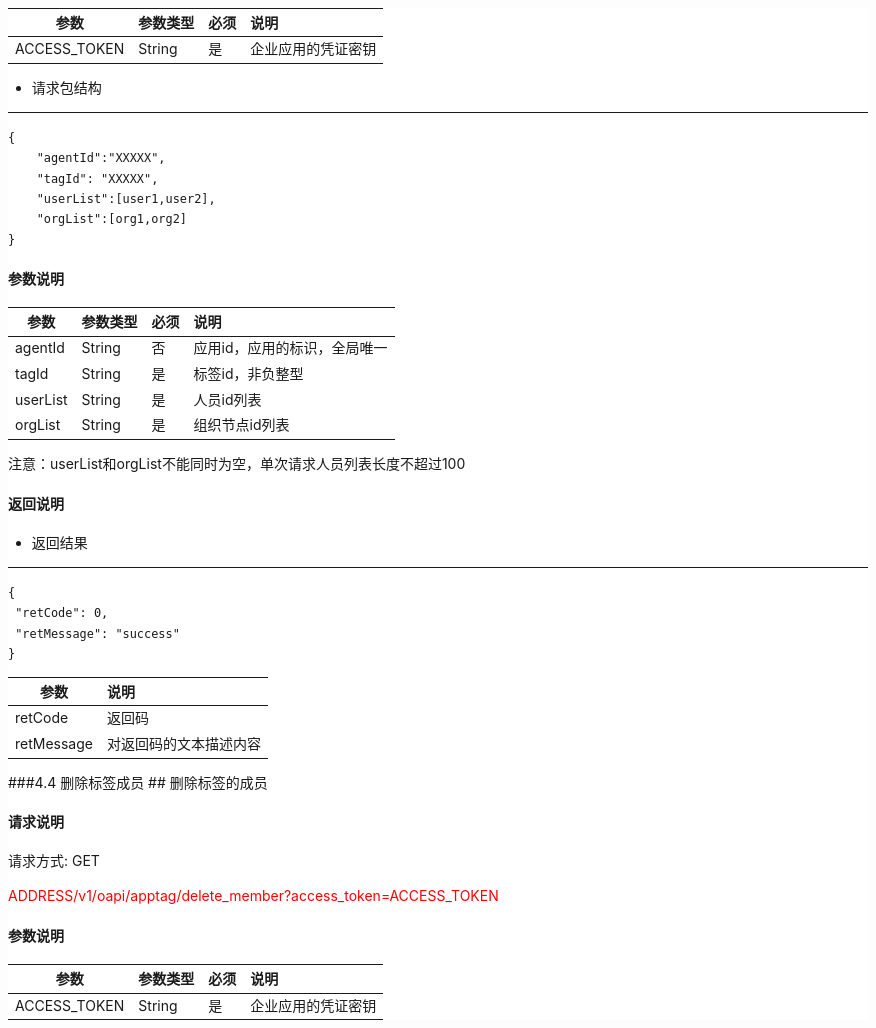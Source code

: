 | 参数           | 参数类型    | 必须  | 说明              |
| -------       | :-----     | :---- | :----            |
| ACCESS_TOKEN  | String     | 是    | 企业应用的凭证密钥  |

* 请求包结构

-----------
	{
	    "agentId":"XXXXX",
        "tagId": "XXXXX",
        "userList":[user1,user2],
        "orgList":[org1,org2]
	}

#### 参数说明 ####

| 参数          | 参数类型 | 必须  | 说明                    |
| -------      | :----   | :--- | :----                      |
| agentId  | String  | 否   | 应用id，应用的标识，全局唯一   |
| tagId  | String  | 是   | 标签id，非负整型   |
| userList  | String  | 是   | 人员id列表   |
| orgList  | String  | 是   | 组织节点id列表   |
注意：userList和orgList不能同时为空，单次请求人员列表长度不超过100

#### 返回说明 ####

* 返回结果

----------------
	{
     "retCode": 0,
     "retMessage": "success"
    }

| 参数          | 说明               |
| -------       | :----              |
| retCode       | 返回码              |
| retMessage    | 对返回码的文本描述内容 |

###4.4 删除标签成员 ##
删除标签的成员
#### 请求说明 ####

请求方式: GET

<font color=red>ADDRESS/v1/oapi/apptag/delete_member?access_token=ACCESS_TOKEN</font>

#### 参数说明 ####

| 参数           | 参数类型    | 必须  | 说明              |
| -------       | :-----     | :---- | :----            |
| ACCESS_TOKEN  | String     | 是    | 企业应用的凭证密钥  |
